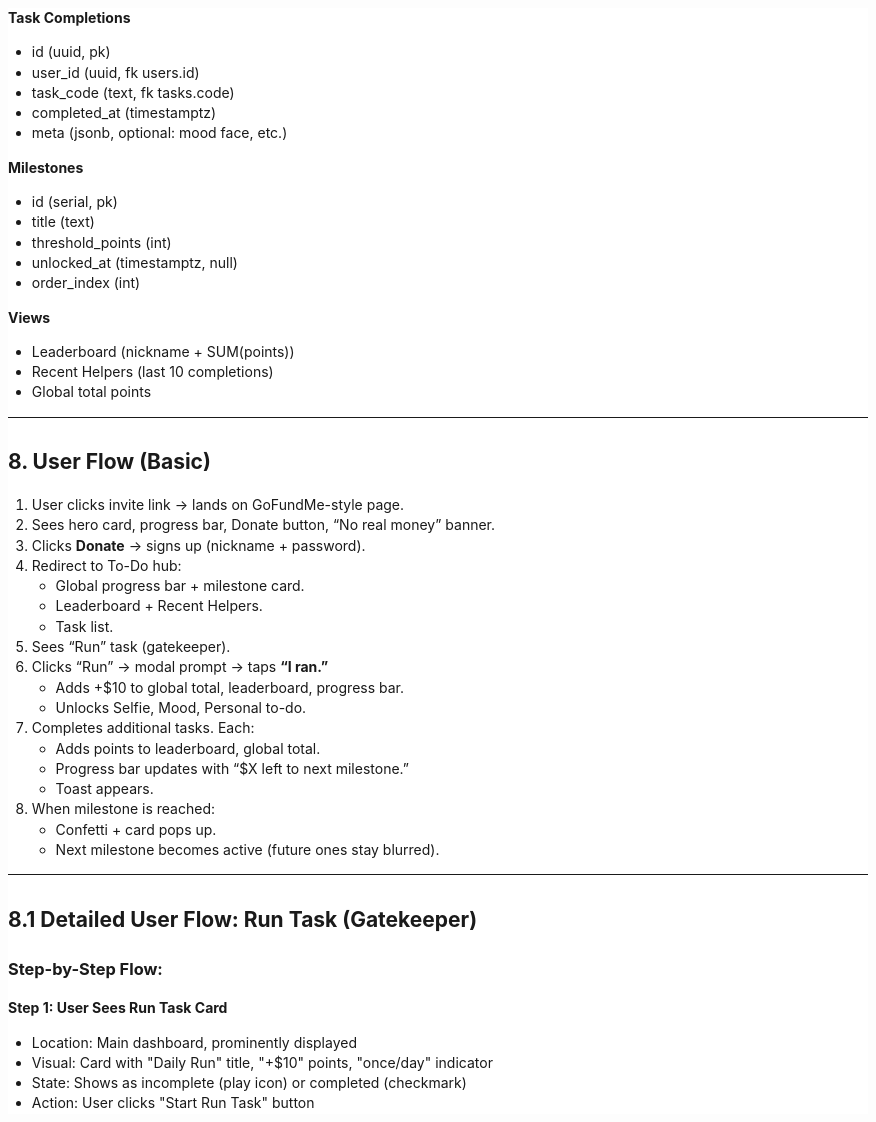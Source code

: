 **Task Completions**  
- id (uuid, pk)  
- user_id (uuid, fk users.id)  
- task_code (text, fk tasks.code)  
- completed_at (timestamptz)  
- meta (jsonb, optional: mood face, etc.)  

**Milestones**  
- id (serial, pk)  
- title (text)  
- threshold_points (int)  
- unlocked_at (timestamptz, null)  
- order_index (int)  

**Views**  
- Leaderboard (nickname + SUM(points))  
- Recent Helpers (last 10 completions)  
- Global total points  

---

## 8. User Flow (Basic)

1. User clicks invite link → lands on GoFundMe-style page.  
2. Sees hero card, progress bar, Donate button, “No real money” banner.  
3. Clicks **Donate** → signs up (nickname + password).  
4. Redirect to To-Do hub:  
   - Global progress bar + milestone card.  
   - Leaderboard + Recent Helpers.  
   - Task list.  
5. Sees “Run” task (gatekeeper).  
6. Clicks “Run” → modal prompt → taps **“I ran.”**  
   - Adds +$10 to global total, leaderboard, progress bar.  
   - Unlocks Selfie, Mood, Personal to-do.  
7. Completes additional tasks. Each:  
   - Adds points to leaderboard, global total.  
   - Progress bar updates with “$X left to next milestone.”  
   - Toast appears.  
8. When milestone is reached:  
   - Confetti + card pops up.  
   - Next milestone becomes active (future ones stay blurred).  

---

## 8.1 Detailed User Flow: Run Task (Gatekeeper)

### **Step-by-Step Flow:**

**Step 1: User Sees Run Task Card**
- Location: Main dashboard, prominently displayed
- Visual: Card with "Daily Run" title, "+$10" points, "once/day" indicator
- State: Shows as incomplete (play icon) or completed (checkmark)
- Action: User clicks "Start Run Task" button
